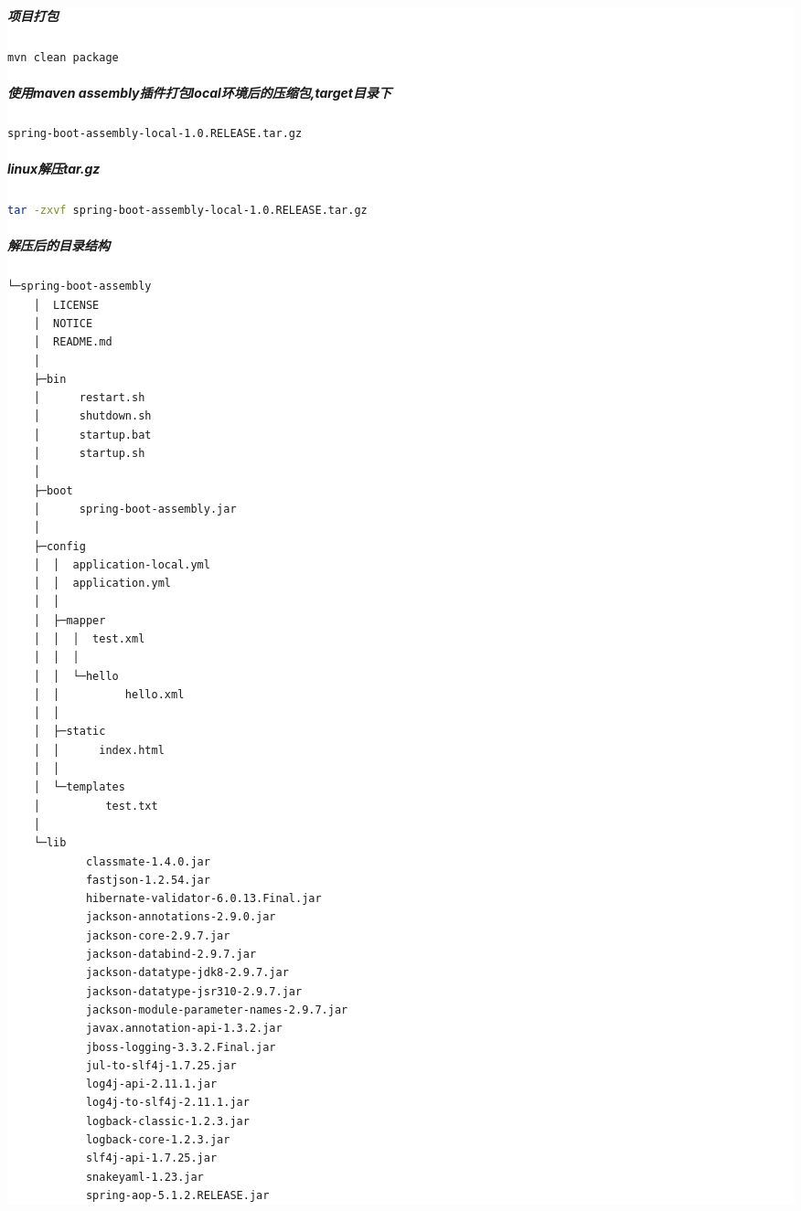 ##### 项目打包
```bash
mvn clean package
```

##### 使用maven assembly插件打包local环境后的压缩包,target目录下
    spring-boot-assembly-local-1.0.RELEASE.tar.gz
    
##### linux解压tar.gz
```bash
tar -zxvf spring-boot-assembly-local-1.0.RELEASE.tar.gz
```

##### 解压后的目录结构
    └─spring-boot-assembly
        │  LICENSE
        │  NOTICE
        │  README.md
        │
        ├─bin
        │      restart.sh
        │      shutdown.sh
        │      startup.bat
        │      startup.sh
        │
        ├─boot
        │      spring-boot-assembly.jar
        │
        ├─config
        │  │  application-local.yml
        │  │  application.yml
        │  │
        │  ├─mapper
        │  │  │  test.xml
        │  │  │
        │  │  └─hello
        │  │          hello.xml
        │  │
        │  ├─static
        │  │      index.html
        │  │
        │  └─templates
        │          test.txt
        │
        └─lib
                classmate-1.4.0.jar
                fastjson-1.2.54.jar
                hibernate-validator-6.0.13.Final.jar
                jackson-annotations-2.9.0.jar
                jackson-core-2.9.7.jar
                jackson-databind-2.9.7.jar
                jackson-datatype-jdk8-2.9.7.jar
                jackson-datatype-jsr310-2.9.7.jar
                jackson-module-parameter-names-2.9.7.jar
                javax.annotation-api-1.3.2.jar
                jboss-logging-3.3.2.Final.jar
                jul-to-slf4j-1.7.25.jar
                log4j-api-2.11.1.jar
                log4j-to-slf4j-2.11.1.jar
                logback-classic-1.2.3.jar
                logback-core-1.2.3.jar
                slf4j-api-1.7.25.jar
                snakeyaml-1.23.jar
                spring-aop-5.1.2.RELEASE.jar